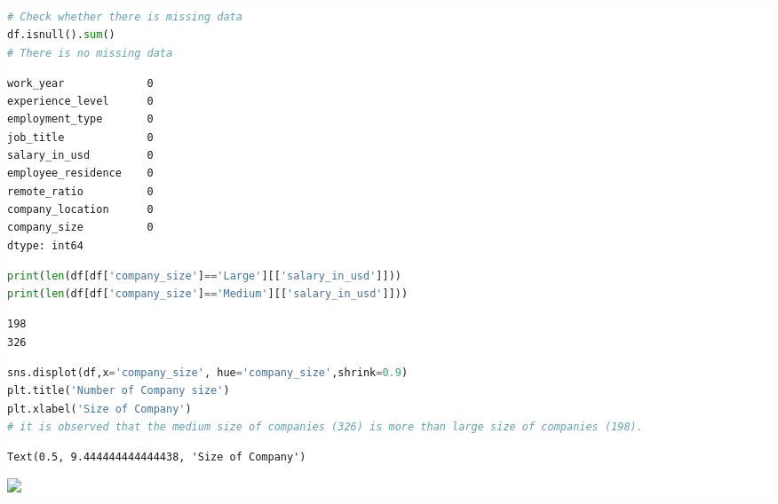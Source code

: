``` python
# Check whether there is missing data
df.isnull().sum()
# There is no missing data
```

<div class="output execute_result" execution_count="203">

    work_year             0
    experience_level      0
    employment_type       0
    job_title             0
    salary_in_usd         0
    employee_residence    0
    remote_ratio          0
    company_location      0
    company_size          0
    dtype: int64

</div>

</div>

<div class="cell code" execution_count="204">

``` python
print(len(df[df['company_size']=='Large'][['salary_in_usd']]))
print(len(df[df['company_size']=='Medium'][['salary_in_usd']]))
```

<div class="output stream stdout">

    198
    326

</div>

</div>

<div class="cell code" execution_count="205">

``` python
sns.displot(df,x='company_size', hue='company_size',shrink=0.9)
plt.title('Number of Company size')
plt.xlabel('Size of Company')
# it is observed that the medium size of companies (326) is more than large size of companies (198).
```

<div class="output execute_result" execution_count="205">

    Text(0.5, 9.444444444444438, 'Size of Company')

</div>

<div class="output display_data">

![](f87a1a49fd32f7e5ae1e96fc4d0e60d1c5f8acdc.png)

</div>
